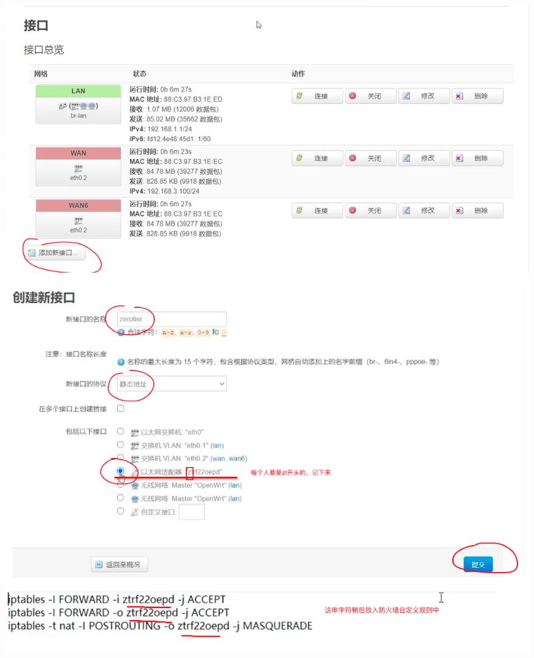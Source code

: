 ![img](./Openwrt&%E7%94%B5%E8%A7%86.assets/f246539a-9236-465b-941c-fc3d0284b97c.png)

![img](./Openwrt&%E7%94%B5%E8%A7%86.assets/821eab95-9461-4cf4-91a7-b83add3a9ddf.png)

![img](./Openwrt&%E7%94%B5%E8%A7%86.assets/7ae57cb6-645a-4d6e-8b19-bb56bd16c0d9.png)
